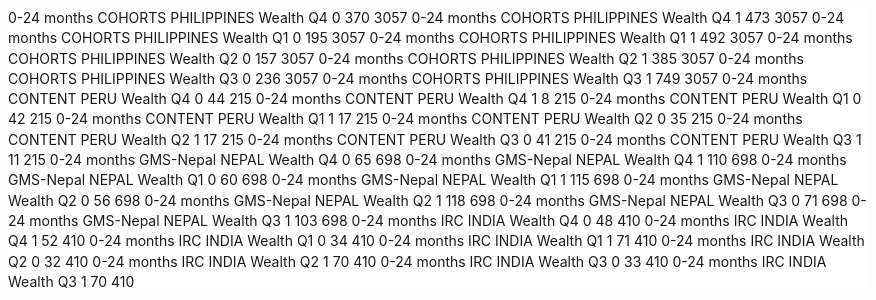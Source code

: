 0-24 months   COHORTS          PHILIPPINES                    Wealth Q4                    0      370    3057
0-24 months   COHORTS          PHILIPPINES                    Wealth Q4                    1      473    3057
0-24 months   COHORTS          PHILIPPINES                    Wealth Q1                    0      195    3057
0-24 months   COHORTS          PHILIPPINES                    Wealth Q1                    1      492    3057
0-24 months   COHORTS          PHILIPPINES                    Wealth Q2                    0      157    3057
0-24 months   COHORTS          PHILIPPINES                    Wealth Q2                    1      385    3057
0-24 months   COHORTS          PHILIPPINES                    Wealth Q3                    0      236    3057
0-24 months   COHORTS          PHILIPPINES                    Wealth Q3                    1      749    3057
0-24 months   CONTENT          PERU                           Wealth Q4                    0       44     215
0-24 months   CONTENT          PERU                           Wealth Q4                    1        8     215
0-24 months   CONTENT          PERU                           Wealth Q1                    0       42     215
0-24 months   CONTENT          PERU                           Wealth Q1                    1       17     215
0-24 months   CONTENT          PERU                           Wealth Q2                    0       35     215
0-24 months   CONTENT          PERU                           Wealth Q2                    1       17     215
0-24 months   CONTENT          PERU                           Wealth Q3                    0       41     215
0-24 months   CONTENT          PERU                           Wealth Q3                    1       11     215
0-24 months   GMS-Nepal        NEPAL                          Wealth Q4                    0       65     698
0-24 months   GMS-Nepal        NEPAL                          Wealth Q4                    1      110     698
0-24 months   GMS-Nepal        NEPAL                          Wealth Q1                    0       60     698
0-24 months   GMS-Nepal        NEPAL                          Wealth Q1                    1      115     698
0-24 months   GMS-Nepal        NEPAL                          Wealth Q2                    0       56     698
0-24 months   GMS-Nepal        NEPAL                          Wealth Q2                    1      118     698
0-24 months   GMS-Nepal        NEPAL                          Wealth Q3                    0       71     698
0-24 months   GMS-Nepal        NEPAL                          Wealth Q3                    1      103     698
0-24 months   IRC              INDIA                          Wealth Q4                    0       48     410
0-24 months   IRC              INDIA                          Wealth Q4                    1       52     410
0-24 months   IRC              INDIA                          Wealth Q1                    0       34     410
0-24 months   IRC              INDIA                          Wealth Q1                    1       71     410
0-24 months   IRC              INDIA                          Wealth Q2                    0       32     410
0-24 months   IRC              INDIA                          Wealth Q2                    1       70     410
0-24 months   IRC              INDIA                          Wealth Q3                    0       33     410
0-24 months   IRC              INDIA                          Wealth Q3                    1       70     410
